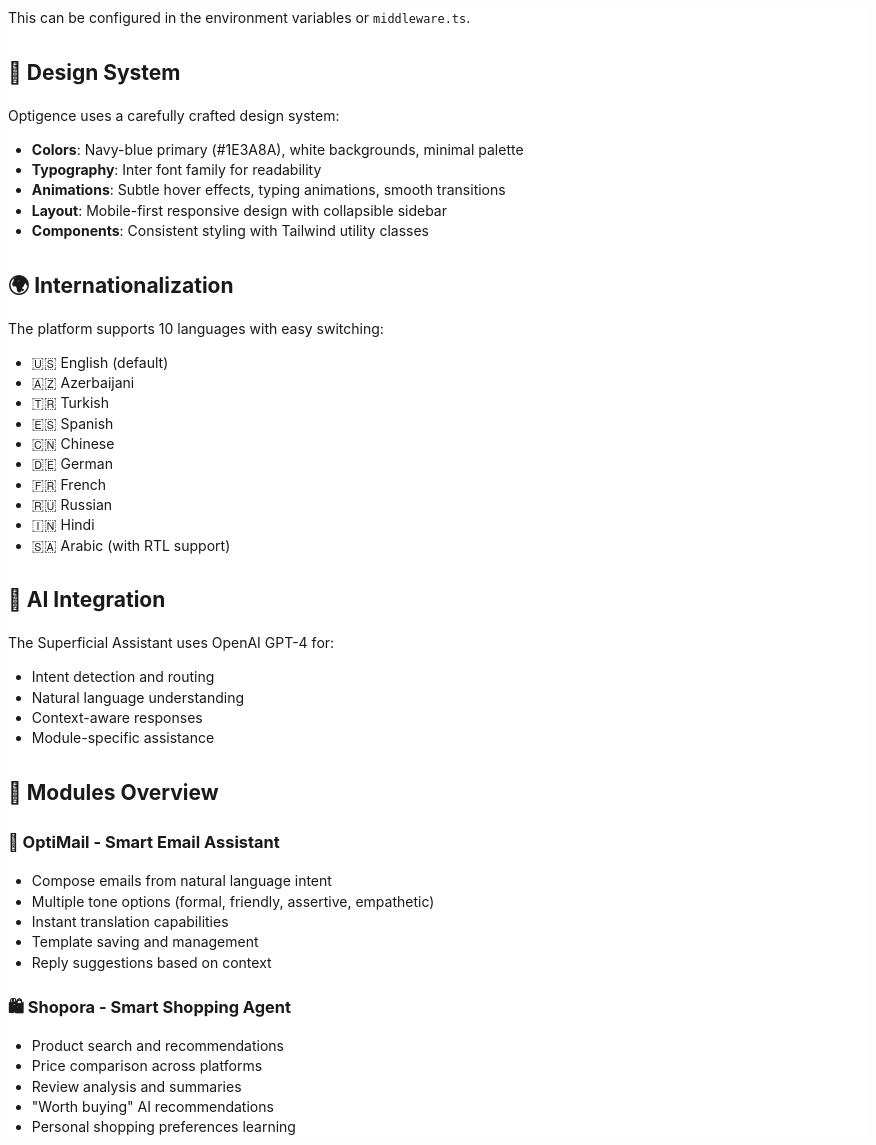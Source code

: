This can be configured in the environment variables or `middleware.ts`.

## 🎨 Design System

Optigence uses a carefully crafted design system:

- **Colors**: Navy-blue primary (#1E3A8A), white backgrounds, minimal palette
- **Typography**: Inter font family for readability
- **Animations**: Subtle hover effects, typing animations, smooth transitions
- **Layout**: Mobile-first responsive design with collapsible sidebar
- **Components**: Consistent styling with Tailwind utility classes

## 🌍 Internationalization

The platform supports 10 languages with easy switching:

- 🇺🇸 English (default)
- 🇦🇿 Azerbaijani  
- 🇹🇷 Turkish
- 🇪🇸 Spanish
- 🇨🇳 Chinese
- 🇩🇪 German
- 🇫🇷 French
- 🇷🇺 Russian
- 🇮🇳 Hindi
- 🇸🇦 Arabic (with RTL support)

## 🤖 AI Integration

The Superficial Assistant uses OpenAI GPT-4 for:
- Intent detection and routing
- Natural language understanding
- Context-aware responses
- Module-specific assistance

## 📱 Modules Overview

### 📧 OptiMail - Smart Email Assistant
- Compose emails from natural language intent
- Multiple tone options (formal, friendly, assertive, empathetic)
- Instant translation capabilities
- Template saving and management
- Reply suggestions based on context

### 🛍️ Shopora - Smart Shopping Agent  
- Product search and recommendations
- Price comparison across platforms
- Review analysis and summaries
- "Worth buying" AI recommendations
- Personal shopping preferences learning
